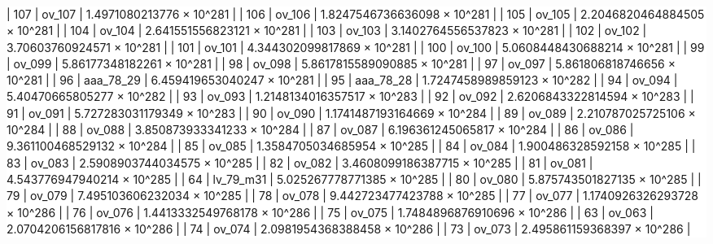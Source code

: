 | 107 | ov_107 | 1.4971080213776 × 10^281 |
| 106 | ov_106 | 1.8247546736636098 × 10^281 |
| 105 | ov_105 | 2.2046820464884505 × 10^281 |
| 104 | ov_104 | 2.641551556823121 × 10^281 |
| 103 | ov_103 | 3.1402764556537823 × 10^281 |
| 102 | ov_102 | 3.70603760924571 × 10^281 |
| 101 | ov_101 | 4.344302099817869 × 10^281 |
| 100 | ov_100 | 5.0608448430688214 × 10^281 |
| 99 | ov_099 | 5.86177348182261 × 10^281 |
| 98 | ov_098 | 5.8617815589090885 × 10^281 |
| 97 | ov_097 | 5.861806818746656 × 10^281 |
| 96 | aaa_78_29 | 6.459419653040247 × 10^281 |
| 95 | aaa_78_28 | 1.7247458989859123 × 10^282 |
| 94 | ov_094 | 5.40470665805277 × 10^282 |
| 93 | ov_093 | 1.2148134016357517 × 10^283 |
| 92 | ov_092 | 2.6206843322814594 × 10^283 |
| 91 | ov_091 | 5.727283031179349 × 10^283 |
| 90 | ov_090 | 1.1741487193164669 × 10^284 |
| 89 | ov_089 | 2.210787025725106 × 10^284 |
| 88 | ov_088 | 3.850873933341233 × 10^284 |
| 87 | ov_087 | 6.196361245065817 × 10^284 |
| 86 | ov_086 | 9.361100468529132 × 10^284 |
| 85 | ov_085 | 1.3584705034685954 × 10^285 |
| 84 | ov_084 | 1.900486328592158 × 10^285 |
| 83 | ov_083 | 2.5908903744034575 × 10^285 |
| 82 | ov_082 | 3.4608099186387715 × 10^285 |
| 81 | ov_081 | 4.543776947940214 × 10^285 |
| 64 | lv_79_m31 | 5.025267778771385 × 10^285 |
| 80 | ov_080 | 5.875743501827135 × 10^285 |
| 79 | ov_079 | 7.495103606232034 × 10^285 |
| 78 | ov_078 | 9.442723477423788 × 10^285 |
| 77 | ov_077 | 1.1740926326293728 × 10^286 |
| 76 | ov_076 | 1.4413332549768178 × 10^286 |
| 75 | ov_075 | 1.7484896876910696 × 10^286 |
| 63 | ov_063 | 2.0704206156817816 × 10^286 |
| 74 | ov_074 | 2.0981954368388458 × 10^286 |
| 73 | ov_073 | 2.495861159368397 × 10^286 |